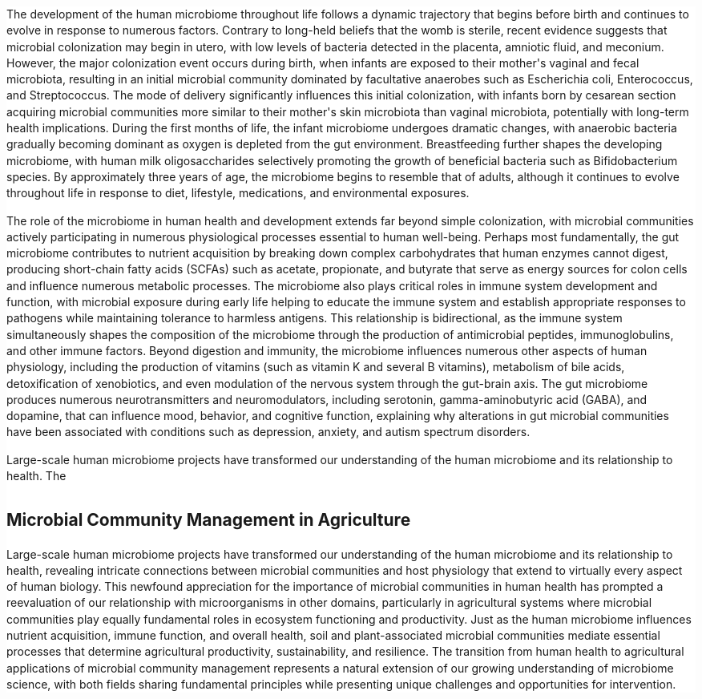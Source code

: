 The development of the human microbiome throughout life follows a dynamic trajectory that begins before birth and continues to evolve in response to numerous factors. Contrary to long-held beliefs that the womb is sterile, recent evidence suggests that microbial colonization may begin in utero, with low levels of bacteria detected in the placenta, amniotic fluid, and meconium. However, the major colonization event occurs during birth, when infants are exposed to their mother's vaginal and fecal microbiota, resulting in an initial microbial community dominated by facultative anaerobes such as Escherichia coli, Enterococcus, and Streptococcus. The mode of delivery significantly influences this initial colonization, with infants born by cesarean section acquiring microbial communities more similar to their mother's skin microbiota than vaginal microbiota, potentially with long-term health implications. During the first months of life, the infant microbiome undergoes dramatic changes, with anaerobic bacteria gradually becoming dominant as oxygen is depleted from the gut environment. Breastfeeding further shapes the developing microbiome, with human milk oligosaccharides selectively promoting the growth of beneficial bacteria such as Bifidobacterium species. By approximately three years of age, the microbiome begins to resemble that of adults, although it continues to evolve throughout life in response to diet, lifestyle, medications, and environmental exposures.

The role of the microbiome in human health and development extends far beyond simple colonization, with microbial communities actively participating in numerous physiological processes essential to human well-being. Perhaps most fundamentally, the gut microbiome contributes to nutrient acquisition by breaking down complex carbohydrates that human enzymes cannot digest, producing short-chain fatty acids (SCFAs) such as acetate, propionate, and butyrate that serve as energy sources for colon cells and influence numerous metabolic processes. The microbiome also plays critical roles in immune system development and function, with microbial exposure during early life helping to educate the immune system and establish appropriate responses to pathogens while maintaining tolerance to harmless antigens. This relationship is bidirectional, as the immune system simultaneously shapes the composition of the microbiome through the production of antimicrobial peptides, immunoglobulins, and other immune factors. Beyond digestion and immunity, the microbiome influences numerous other aspects of human physiology, including the production of vitamins (such as vitamin K and several B vitamins), metabolism of bile acids, detoxification of xenobiotics, and even modulation of the nervous system through the gut-brain axis. The gut microbiome produces numerous neurotransmitters and neuromodulators, including serotonin, gamma-aminobutyric acid (GABA), and dopamine, that can influence mood, behavior, and cognitive function, explaining why alterations in gut microbial communities have been associated with conditions such as depression, anxiety, and autism spectrum disorders.

Large-scale human microbiome projects have transformed our understanding of the human microbiome and its relationship to health. The

## Microbial Community Management in Agriculture

Large-scale human microbiome projects have transformed our understanding of the human microbiome and its relationship to health, revealing intricate connections between microbial communities and host physiology that extend to virtually every aspect of human biology. This newfound appreciation for the importance of microbial communities in human health has prompted a reevaluation of our relationship with microorganisms in other domains, particularly in agricultural systems where microbial communities play equally fundamental roles in ecosystem functioning and productivity. Just as the human microbiome influences nutrient acquisition, immune function, and overall health, soil and plant-associated microbial communities mediate essential processes that determine agricultural productivity, sustainability, and resilience. The transition from human health to agricultural applications of microbial community management represents a natural extension of our growing understanding of microbiome science, with both fields sharing fundamental principles while presenting unique challenges and opportunities for intervention.
